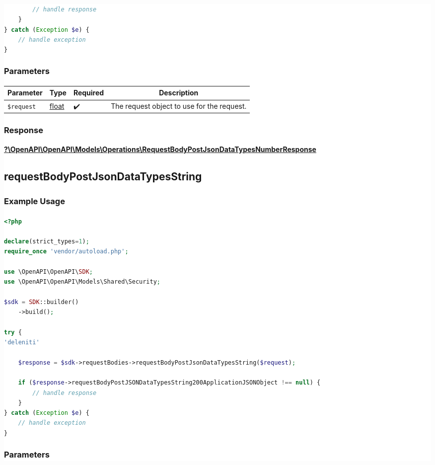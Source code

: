 ```php
        // handle response
    }
} catch (Exception $e) {
    // handle exception
}
```

### Parameters

| Parameter                                  | Type                                       | Required                                   | Description                                |
| ------------------------------------------ | ------------------------------------------ | ------------------------------------------ | ------------------------------------------ |
| `$request`                                 | [float](../../models//.md)                 | :heavy_check_mark:                         | The request object to use for the request. |


### Response

**[?\OpenAPI\OpenAPI\Models\Operations\RequestBodyPostJsonDataTypesNumberResponse](../../models/operations/RequestBodyPostJsonDataTypesNumberResponse.md)**


## requestBodyPostJsonDataTypesString

### Example Usage

```php
<?php

declare(strict_types=1);
require_once 'vendor/autoload.php';

use \OpenAPI\OpenAPI\SDK;
use \OpenAPI\OpenAPI\Models\Shared\Security;

$sdk = SDK::builder()
    ->build();

try {
'deleniti'

    $response = $sdk->requestBodies->requestBodyPostJsonDataTypesString($request);

    if ($response->requestBodyPostJSONDataTypesString200ApplicationJSONObject !== null) {
        // handle response
    }
} catch (Exception $e) {
    // handle exception
}
```

### Parameters
